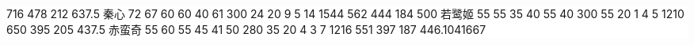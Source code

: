 <td>716</td>
<td>478</td>
<td>212</td>
<td>637.5
</td></tr>
<tr>
<td>秦心</td>
<td>72</td>
<td>67</td>
<td>60</td>
<td>60</td>
<td>40</td>
<td>61</td>
<td>300</td>
<td>24</td>
<td>20</td>
<td>9</td>
<td>5</td>
<td>14</td>
<td>1544</td>
<td>562</td>
<td>444</td>
<td>184</td>
<td>500
</td></tr>
<tr>
<td>若鹭姬</td>
<td>55</td>
<td>55</td>
<td>35</td>
<td>40</td>
<td>55</td>
<td>40</td>
<td>300</td>
<td>55</td>
<td>20</td>
<td>1</td>
<td>4</td>
<td>5</td>
<td>1210</td>
<td>650</td>
<td>395</td>
<td>205</td>
<td>437.5
</td></tr>
<tr>
<td>赤蛮奇</td>
<td>55</td>
<td>60</td>
<td>55</td>
<td>45</td>
<td>41</td>
<td>50</td>
<td>280</td>
<td>35</td>
<td>20</td>
<td>4</td>
<td>3</td>
<td>7</td>
<td>1216</td>
<td>551</td>
<td>397</td>
<td>187</td>
<td>446.1041667